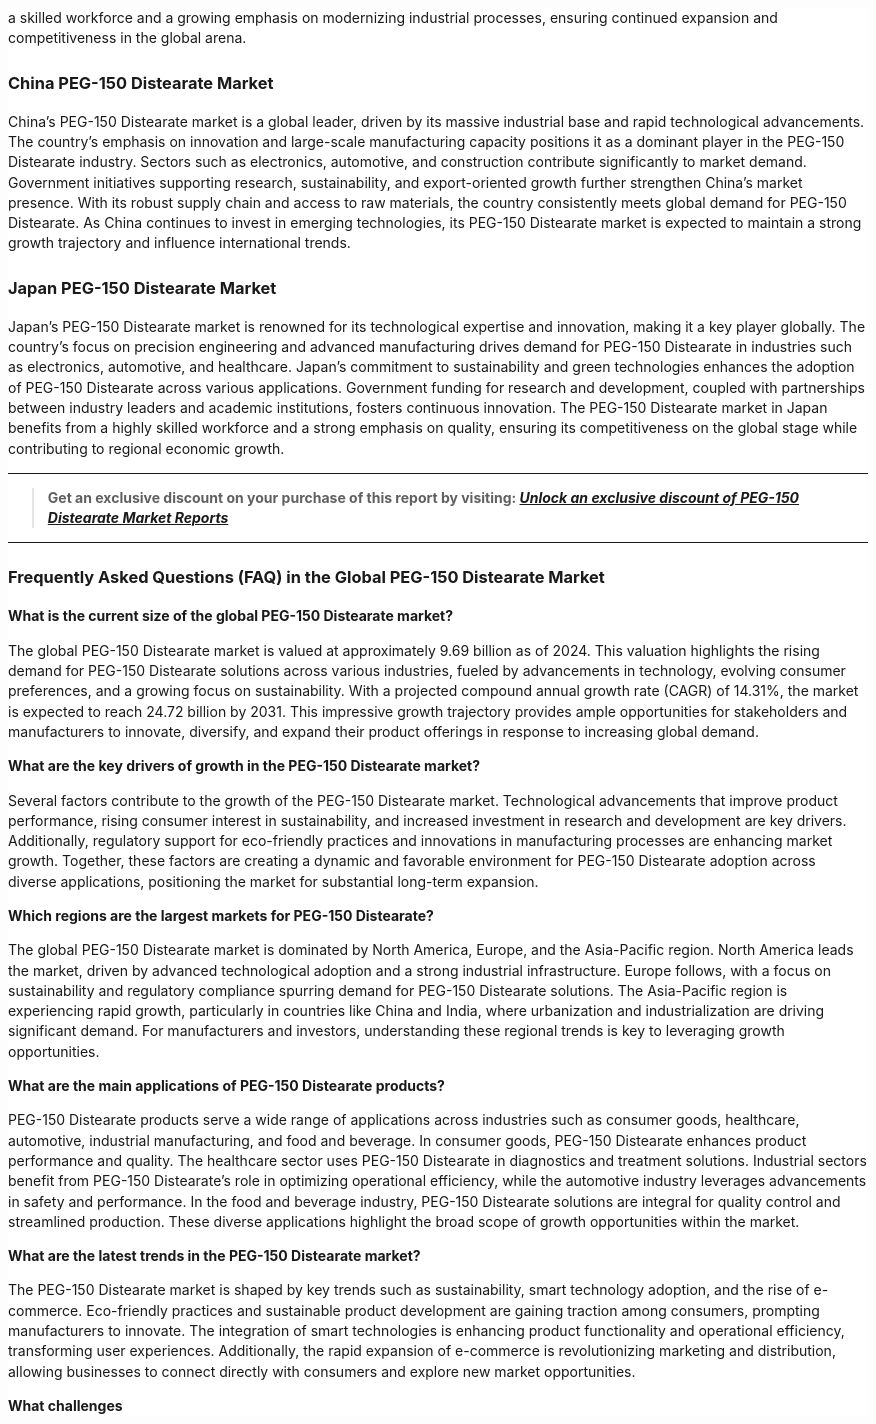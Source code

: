 a skilled workforce and a growing emphasis on modernizing industrial processes, ensuring continued expansion and competitiveness in the global arena.</p><h3>China PEG-150 Distearate Market</h3><p>China&rsquo;s PEG-150 Distearate market is a global leader, driven by its massive industrial base and rapid technological advancements. The country&rsquo;s emphasis on innovation and large-scale manufacturing capacity positions it as a dominant player in the PEG-150 Distearate industry. Sectors such as electronics, automotive, and construction contribute significantly to market demand. Government initiatives supporting research, sustainability, and export-oriented growth further strengthen China&rsquo;s market presence. With its robust supply chain and access to raw materials, the country consistently meets global demand for PEG-150 Distearate. As China continues to invest in emerging technologies, its PEG-150 Distearate market is expected to maintain a strong growth trajectory and influence international trends.</p><h3>Japan PEG-150 Distearate Market</h3><p>Japan&rsquo;s PEG-150 Distearate market is renowned for its technological expertise and innovation, making it a key player globally. The country&rsquo;s focus on precision engineering and advanced manufacturing drives demand for PEG-150 Distearate in industries such as electronics, automotive, and healthcare. Japan&rsquo;s commitment to sustainability and green technologies enhances the adoption of PEG-150 Distearate across various applications. Government funding for research and development, coupled with partnerships between industry leaders and academic institutions, fosters continuous innovation. The PEG-150 Distearate market in Japan benefits from a highly skilled workforce and a strong emphasis on quality, ensuring its competitiveness on the global stage while contributing to regional economic growth.</p><hr /><blockquote><p><strong>Get an exclusive discount on your purchase of this report by visiting: <em><a href="://marketresearchpulse.com/ask-for-discount/41075?utm_source=Github&amp;utm_medium=021">Unlock an exclusive discount of PEG-150 Distearate Market Reports</a></em>&nbsp;</strong></p></blockquote><hr /><h3>Frequently Asked Questions (FAQ) in the Global PEG-150 Distearate Market</h3><p><strong>What is the current size of the global PEG-150 Distearate market?</strong></p><p>The global PEG-150 Distearate market is valued at approximately 9.69 billion as of 2024. This valuation highlights the rising demand for PEG-150 Distearate solutions across various industries, fueled by advancements in technology, evolving consumer preferences, and a growing focus on sustainability. With a projected compound annual growth rate (CAGR) of 14.31%, the market is expected to reach 24.72 billion by 2031. This impressive growth trajectory provides ample opportunities for stakeholders and manufacturers to innovate, diversify, and expand their product offerings in response to increasing global demand.</p><p><strong>What are the key drivers of growth in the PEG-150 Distearate market?</strong></p><p>Several factors contribute to the growth of the PEG-150 Distearate market. Technological advancements that improve product performance, rising consumer interest in sustainability, and increased investment in research and development are key drivers. Additionally, regulatory support for eco-friendly practices and innovations in manufacturing processes are enhancing market growth. Together, these factors are creating a dynamic and favorable environment for PEG-150 Distearate adoption across diverse applications, positioning the market for substantial long-term expansion.</p><p><strong>Which regions are the largest markets for PEG-150 Distearate?</strong></p><p>The global PEG-150 Distearate market is dominated by North America, Europe, and the Asia-Pacific region. North America leads the market, driven by advanced technological adoption and a strong industrial infrastructure. Europe follows, with a focus on sustainability and regulatory compliance spurring demand for PEG-150 Distearate solutions. The Asia-Pacific region is experiencing rapid growth, particularly in countries like China and India, where urbanization and industrialization are driving significant demand. For manufacturers and investors, understanding these regional trends is key to leveraging growth opportunities.</p><p><strong>What are the main applications of PEG-150 Distearate products?</strong></p><p>PEG-150 Distearate products serve a wide range of applications across industries such as consumer goods, healthcare, automotive, industrial manufacturing, and food and beverage. In consumer goods, PEG-150 Distearate enhances product performance and quality. The healthcare sector uses PEG-150 Distearate in diagnostics and treatment solutions. Industrial sectors benefit from PEG-150 Distearate&rsquo;s role in optimizing operational efficiency, while the automotive industry leverages advancements in safety and performance. In the food and beverage industry, PEG-150 Distearate solutions are integral for quality control and streamlined production. These diverse applications highlight the broad scope of growth opportunities within the market.</p><p><strong>What are the latest trends in the PEG-150 Distearate market?</strong></p><p>The PEG-150 Distearate market is shaped by key trends such as sustainability, smart technology adoption, and the rise of e-commerce. Eco-friendly practices and sustainable product development are gaining traction among consumers, prompting manufacturers to innovate. The integration of smart technologies is enhancing product functionality and operational efficiency, transforming user experiences. Additionally, the rapid expansion of e-commerce is revolutionizing marketing and distribution, allowing businesses to connect directly with consumers and explore new market opportunities.</p><p><strong>What challenges